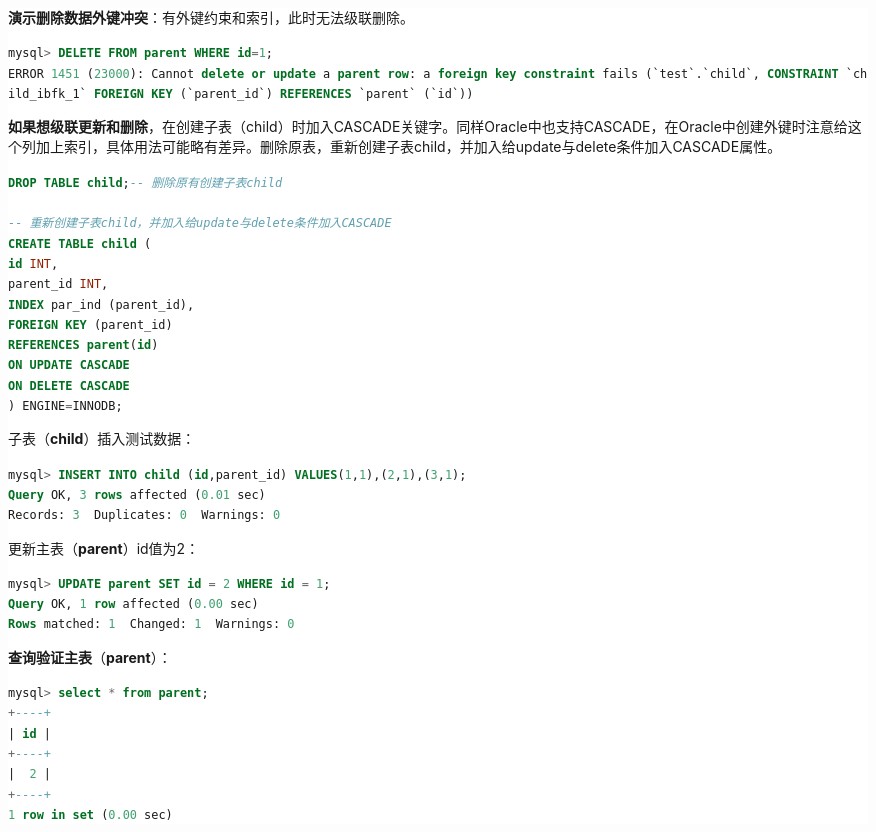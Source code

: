 

**演示删除数据外键冲突**：有外键约束和索引，此时无法级联删除。

```sql
mysql> DELETE FROM parent WHERE id=1;
ERROR 1451 (23000): Cannot delete or update a parent row: a foreign key constraint fails (`test`.`child`, CONSTRAINT `child_ibfk_1` FOREIGN KEY (`parent_id`) REFERENCES `parent` (`id`))
```



**如果想级联更新和删除**，在创建子表（child）时加入CASCADE关键字。同样Oracle中也支持CASCADE，在Oracle中创建外键时注意给这个列加上索引，具体用法可能略有差异。删除原表，重新创建子表child，并加入给update与delete条件加入CASCADE属性。

```sql
DROP TABLE child;-- 删除原有创建子表child

-- 重新创建子表child，并加入给update与delete条件加入CASCADE
CREATE TABLE child (
id INT,
parent_id INT,
INDEX par_ind (parent_id),
FOREIGN KEY (parent_id)
REFERENCES parent(id)
ON UPDATE CASCADE
ON DELETE CASCADE
) ENGINE=INNODB;
```



子表（**child**）插入测试数据：

```sql
mysql> INSERT INTO child (id,parent_id) VALUES(1,1),(2,1),(3,1);
Query OK, 3 rows affected (0.01 sec)
Records: 3  Duplicates: 0  Warnings: 0
```



更新主表（**parent**）id值为2：

```sql
mysql> UPDATE parent SET id = 2 WHERE id = 1;
Query OK, 1 row affected (0.00 sec)
Rows matched: 1  Changed: 1  Warnings: 0
```



**查询验证主表**（**parent**）：

```sql
mysql> select * from parent;
+----+
| id |
+----+
|  2 |
+----+
1 row in set (0.00 sec)
```
